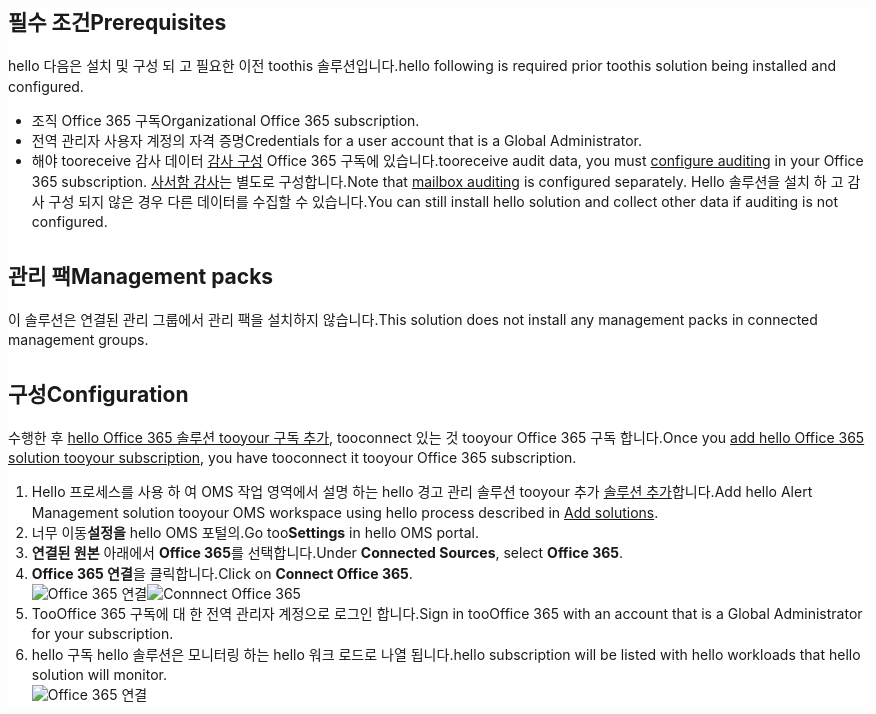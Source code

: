 ## <a name="prerequisites"></a><span data-ttu-id="3a7af-114">필수 조건</span><span class="sxs-lookup"><span data-stu-id="3a7af-114">Prerequisites</span></span>
<span data-ttu-id="3a7af-115">hello 다음은 설치 및 구성 되 고 필요한 이전 toothis 솔루션입니다.</span><span class="sxs-lookup"><span data-stu-id="3a7af-115">hello following is required prior toothis solution being installed and configured.</span></span>

- <span data-ttu-id="3a7af-116">조직 Office 365 구독</span><span class="sxs-lookup"><span data-stu-id="3a7af-116">Organizational Office 365 subscription.</span></span>
- <span data-ttu-id="3a7af-117">전역 관리자 사용자 계정의 자격 증명</span><span class="sxs-lookup"><span data-stu-id="3a7af-117">Credentials for a user account that is a Global Administrator.</span></span>
- <span data-ttu-id="3a7af-118">해야 tooreceive 감사 데이터 [감사 구성](https://support.office.com/en-us/article/Search-the-audit-log-in-the-Office-365-Security-Compliance-Center-0d4d0f35-390b-4518-800e-0c7ec95e946c?ui=en-US&rs=en-US&ad=US#PickTab=Before_you_begin) Office 365 구독에 있습니다.</span><span class="sxs-lookup"><span data-stu-id="3a7af-118">tooreceive audit data, you must [configure auditing](https://support.office.com/en-us/article/Search-the-audit-log-in-the-Office-365-Security-Compliance-Center-0d4d0f35-390b-4518-800e-0c7ec95e946c?ui=en-US&rs=en-US&ad=US#PickTab=Before_you_begin) in your Office 365 subscription.</span></span>  <span data-ttu-id="3a7af-119">[사서함 감사](https://technet.microsoft.com/library/dn879651.aspx)는 별도로 구성합니다.</span><span class="sxs-lookup"><span data-stu-id="3a7af-119">Note that [mailbox auditing](https://technet.microsoft.com/library/dn879651.aspx) is configured separately.</span></span>  <span data-ttu-id="3a7af-120">Hello 솔루션을 설치 하 고 감사 구성 되지 않은 경우 다른 데이터를 수집할 수 있습니다.</span><span class="sxs-lookup"><span data-stu-id="3a7af-120">You can still install hello solution and collect other data if auditing is not configured.</span></span>
 


## <a name="management-packs"></a><span data-ttu-id="3a7af-121">관리 팩</span><span class="sxs-lookup"><span data-stu-id="3a7af-121">Management packs</span></span>
<span data-ttu-id="3a7af-122">이 솔루션은 연결된 관리 그룹에서 관리 팩을 설치하지 않습니다.</span><span class="sxs-lookup"><span data-stu-id="3a7af-122">This solution does not install any management packs in connected management groups.</span></span>
  

## <a name="configuration"></a><span data-ttu-id="3a7af-123">구성</span><span class="sxs-lookup"><span data-stu-id="3a7af-123">Configuration</span></span>
<span data-ttu-id="3a7af-124">수행한 후 [hello Office 365 솔루션 tooyour 구독 추가](../log-analytics/log-analytics-add-solutions.md), tooconnect 있는 것 tooyour Office 365 구독 합니다.</span><span class="sxs-lookup"><span data-stu-id="3a7af-124">Once you [add hello Office 365 solution tooyour subscription](../log-analytics/log-analytics-add-solutions.md), you have tooconnect it tooyour Office 365 subscription.</span></span>

1. <span data-ttu-id="3a7af-125">Hello 프로세스를 사용 하 여 OMS 작업 영역에서 설명 하는 hello 경고 관리 솔루션 tooyour 추가 [솔루션 추가](../log-analytics/log-analytics-add-solutions.md)합니다.</span><span class="sxs-lookup"><span data-stu-id="3a7af-125">Add hello Alert Management solution tooyour OMS workspace using hello process described in [Add solutions](../log-analytics/log-analytics-add-solutions.md).</span></span>
2. <span data-ttu-id="3a7af-126">너무 이동**설정을** hello OMS 포털의.</span><span class="sxs-lookup"><span data-stu-id="3a7af-126">Go too**Settings** in hello OMS portal.</span></span>
3. <span data-ttu-id="3a7af-127">**연결된 원본** 아래에서 **Office 365**를 선택합니다.</span><span class="sxs-lookup"><span data-stu-id="3a7af-127">Under **Connected Sources**, select **Office 365**.</span></span>
4. <span data-ttu-id="3a7af-128">**Office 365 연결**을 클릭합니다.</span><span class="sxs-lookup"><span data-stu-id="3a7af-128">Click on **Connect Office 365**.</span></span><br><span data-ttu-id="3a7af-129">![Office 365 연결](media/oms-solution-office-365/configure.png)</span><span class="sxs-lookup"><span data-stu-id="3a7af-129">![Connnect Office 365](media/oms-solution-office-365/configure.png)</span></span>
5. <span data-ttu-id="3a7af-130">TooOffice 365 구독에 대 한 전역 관리자 계정으로 로그인 합니다.</span><span class="sxs-lookup"><span data-stu-id="3a7af-130">Sign in tooOffice 365 with an account that is a Global Administrator for your subscription.</span></span> 
6. <span data-ttu-id="3a7af-131">hello 구독 hello 솔루션은 모니터링 하는 hello 워크 로드로 나열 됩니다.</span><span class="sxs-lookup"><span data-stu-id="3a7af-131">hello subscription will be listed with hello workloads that hello solution will monitor.</span></span><br>![Office 365 연결](media/oms-solution-office-365/connected.png) 
